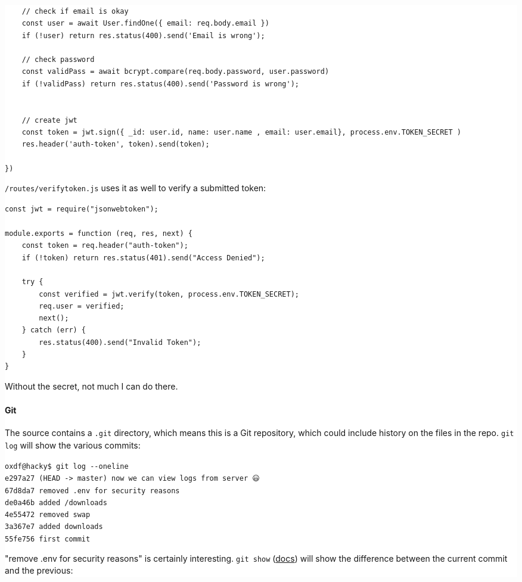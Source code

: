         // check if email is okay 
        const user = await User.findOne({ email: req.body.email })
        if (!user) return res.status(400).send('Email is wrong');

        // check password 
        const validPass = await bcrypt.compare(req.body.password, user.password)
        if (!validPass) return res.status(400).send('Password is wrong');


        // create jwt 
        const token = jwt.sign({ _id: user.id, name: user.name , email: user.email}, process.env.TOKEN_SECRET )
        res.header('auth-token', token).send(token);

    })



`/routes/verifytoken.js` uses it as well to verify a submitted token:



    const jwt = require("jsonwebtoken");

    module.exports = function (req, res, next) {
        const token = req.header("auth-token");
        if (!token) return res.status(401).send("Access Denied");

        try {
            const verified = jwt.verify(token, process.env.TOKEN_SECRET);
            req.user = verified;
            next();
        } catch (err) {
            res.status(400).send("Invalid Token");
        }
    }



Without the secret, not much I can do there.

#### Git

The source contains a `.git` directory, which means this is a Git
repository, which could include history on the files in the repo.
`git log` will show the various commits:



    oxdf@hacky$ git log --oneline 
    e297a27 (HEAD -> master) now we can view logs from server 😃
    67d8da7 removed .env for security reasons
    de0a46b added /downloads
    4e55472 removed swap
    3a367e7 added downloads
    55fe756 first commit



"remove .env for security reasons" is certainly interesting. `git show`
([docs](https://git-scm.com/docs/git-show)) will show the difference
between the current commit and the previous:
